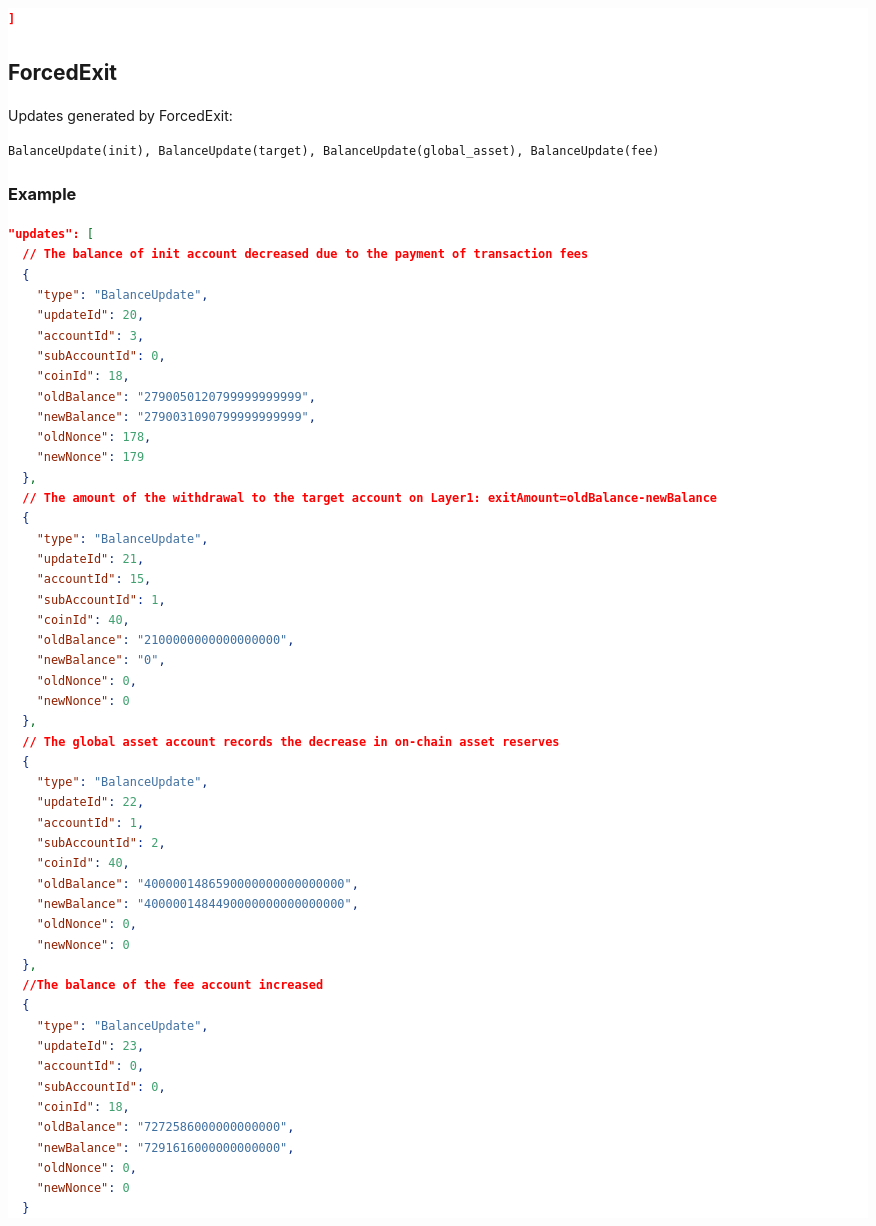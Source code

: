 ```json
]
```

## ForcedExit

Updates generated by ForcedExit:

```
BalanceUpdate(init), BalanceUpdate(target), BalanceUpdate(global_asset), BalanceUpdate(fee)
```

### Example

```json
"updates": [
  // The balance of init account decreased due to the payment of transaction fees
  {
    "type": "BalanceUpdate",
    "updateId": 20,
    "accountId": 3,
    "subAccountId": 0,
    "coinId": 18,
    "oldBalance": "2790050120799999999999",
    "newBalance": "2790031090799999999999",
    "oldNonce": 178,
    "newNonce": 179
  },
  // The amount of the withdrawal to the target account on Layer1: exitAmount=oldBalance-newBalance
  {
    "type": "BalanceUpdate",
    "updateId": 21,
    "accountId": 15,
    "subAccountId": 1,
    "coinId": 40,
    "oldBalance": "2100000000000000000",
    "newBalance": "0",
    "oldNonce": 0,
    "newNonce": 0
  },
  // The global asset account records the decrease in on-chain asset reserves
  {
    "type": "BalanceUpdate",
    "updateId": 22,
    "accountId": 1,
    "subAccountId": 2,
    "coinId": 40,
    "oldBalance": "4000001486590000000000000000",
    "newBalance": "4000001484490000000000000000",
    "oldNonce": 0,
    "newNonce": 0
  },
  //The balance of the fee account increased
  {
    "type": "BalanceUpdate",
    "updateId": 23,
    "accountId": 0,
    "subAccountId": 0,
    "coinId": 18,
    "oldBalance": "7272586000000000000",
    "newBalance": "7291616000000000000",
    "oldNonce": 0,
    "newNonce": 0
  }
```
